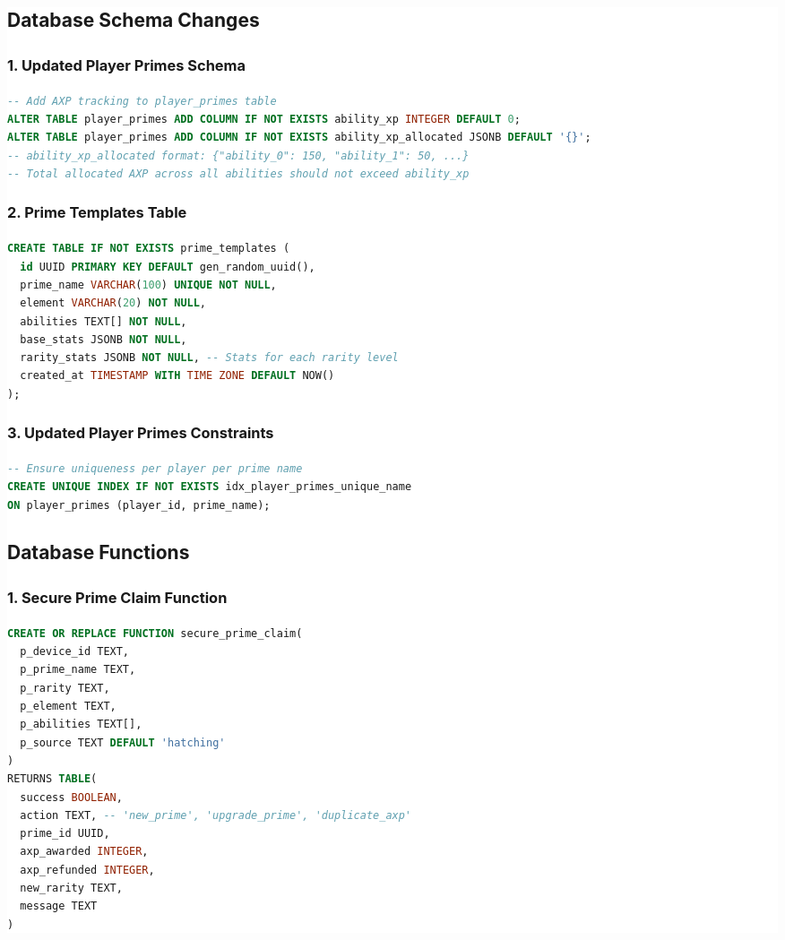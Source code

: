 ## Database Schema Changes

### 1. Updated Player Primes Schema
```sql
-- Add AXP tracking to player_primes table
ALTER TABLE player_primes ADD COLUMN IF NOT EXISTS ability_xp INTEGER DEFAULT 0;
ALTER TABLE player_primes ADD COLUMN IF NOT EXISTS ability_xp_allocated JSONB DEFAULT '{}';
-- ability_xp_allocated format: {"ability_0": 150, "ability_1": 50, ...}
-- Total allocated AXP across all abilities should not exceed ability_xp
```

### 2. Prime Templates Table
```sql
CREATE TABLE IF NOT EXISTS prime_templates (
  id UUID PRIMARY KEY DEFAULT gen_random_uuid(),
  prime_name VARCHAR(100) UNIQUE NOT NULL,
  element VARCHAR(20) NOT NULL,
  abilities TEXT[] NOT NULL,
  base_stats JSONB NOT NULL,
  rarity_stats JSONB NOT NULL, -- Stats for each rarity level
  created_at TIMESTAMP WITH TIME ZONE DEFAULT NOW()
);
```

### 3. Updated Player Primes Constraints
```sql
-- Ensure uniqueness per player per prime name
CREATE UNIQUE INDEX IF NOT EXISTS idx_player_primes_unique_name 
ON player_primes (player_id, prime_name);
```

## Database Functions

### 1. Secure Prime Claim Function
```sql
CREATE OR REPLACE FUNCTION secure_prime_claim(
  p_device_id TEXT,
  p_prime_name TEXT,
  p_rarity TEXT,
  p_element TEXT,
  p_abilities TEXT[],
  p_source TEXT DEFAULT 'hatching'
)
RETURNS TABLE(
  success BOOLEAN,
  action TEXT, -- 'new_prime', 'upgrade_prime', 'duplicate_axp'
  prime_id UUID,
  axp_awarded INTEGER,
  axp_refunded INTEGER,
  new_rarity TEXT,
  message TEXT
)
```
